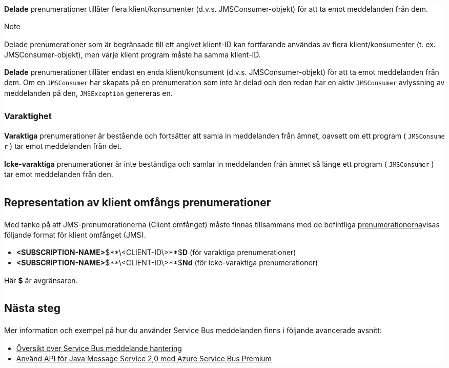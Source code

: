 **Delade** prenumerationer tillåter flera klient/konsumenter (d.v.s. JMSConsumer-objekt) för att ta emot meddelanden från dem.

>[!NOTE]
> Delade prenumerationer som är begränsade till ett angivet klient-ID kan fortfarande användas av flera klient/konsumenter (t. ex. JMSConsumer-objekt), men varje klient program måste ha samma klient-ID.
>
 

**Delade** prenumerationer tillåter endast en enda klient/konsument (d.v.s. JMSConsumer-objekt) för att ta emot meddelanden från dem. Om en `JMSConsumer` har skapats på en prenumeration som inte är delad och den redan har en aktiv `JMSConsumer` avlyssning av meddelanden på den, `JMSException` genereras en.


### <a name="durability"></a>Varaktighet

**Varaktiga** prenumerationer är bestående och fortsätter att samla in meddelanden från ämnet, oavsett om ett program ( `JMSConsumer` ) tar emot meddelanden från det.

**Icke-varaktiga** prenumerationer är inte beständiga och samlar in meddelanden från ämnet så länge ett program ( `JMSConsumer` ) tar emot meddelanden från den. 

## <a name="representation-of-client-scoped-subscriptions"></a>Representation av klient omfångs prenumerationer

Med tanke på att JMS-prenumerationerna (Client omfånget) måste finnas tillsammans med de befintliga [prenumerationerna](service-bus-queues-topics-subscriptions.md#topics-and-subscriptions)visas följande format för klient omfånget (JMS).

   * **\<SUBSCRIPTION-NAME\>**$**\<CLIENT-ID\>**$**D** (för varaktiga prenumerationer)
   * **\<SUBSCRIPTION-NAME\>**$**\<CLIENT-ID\>**$**Nd** (för icke-varaktiga prenumerationer)

Här **$** är avgränsaren.

## <a name="next-steps"></a>Nästa steg

Mer information och exempel på hur du använder Service Bus meddelanden finns i följande avancerade avsnitt:

* [Översikt över Service Bus meddelande hantering](service-bus-messaging-overview.md)
* [Använd API för Java Message Service 2,0 med Azure Service Bus Premium](how-to-use-java-message-service-20.md)



